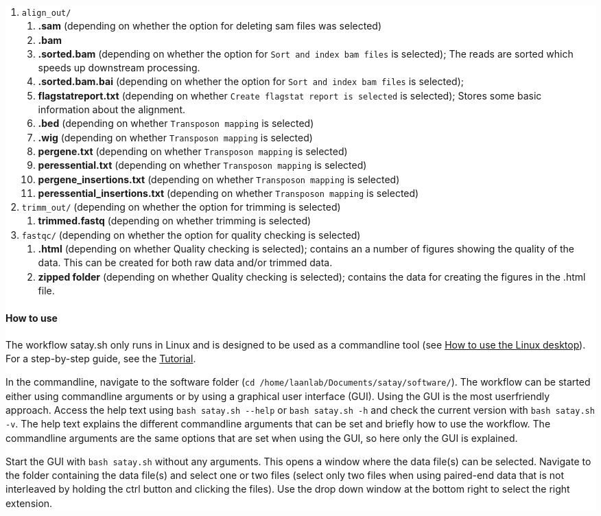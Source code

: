 1. `align_out/`
   1. **.sam** (depending on whether the option for deleting sam files was selected)
   2. **.bam**
   3. **.sorted.bam** (depending on whether the option for `Sort and index bam files` is selected); The reads are sorted which speeds up downstream processing.
   4. **.sorted.bam.bai** (depending on whether the option for `Sort and index bam files` is selected);
   5. **flagstatreport.txt** (depending on whether `Create flagstat report is selected` is selected); Stores some basic information about the alignment.
   6. **.bed** (depending on whether `Transposon mapping` is selected)
   7. **.wig** (depending on whether `Transposon mapping` is selected)
   8. **pergene.txt** (depending on whether `Transposon mapping` is selected)
   9. **peressential.txt** (depending on whether `Transposon mapping` is selected)
   10. **pergene_insertions.txt** (depending on whether `Transposon mapping` is selected)
   11. **peressential_insertions.txt** (depending on whether `Transposon mapping` is selected)
2. `trimm_out/` (depending on whether the option for trimming is selected)
   1. **trimmed.fastq** (depending on whether trimming is selected)
3. `fastqc/` (depending on whether the option for quality checking is selected)
   1. **.html** (depending on whether Quality checking is selected); contains an a number of figures showing the quality of the data. This can be created for both raw data and/or trimmed data.
   2. **zipped folder** (depending on whether Quality checking is selected); contains the data for creating the figures in the .html file.

#### How to use

The workflow satay.sh only runs in Linux and is designed to be used as a commandline tool (see [How to use the Linux desktop](#how-to-use-the-linux-desktop)).
For a step-by-step guide, see the [Tutorial](#tutorial).

In the commandline, navigate to the software folder (`cd /home/laanlab/Documents/satay/software/`).
The workflow can be started either using commandline arguments or by using a graphical user interface (GUI).
Using the GUI is the most userfriendly approach.
Access the help text using `bash satay.sh --help` or `bash satay.sh -h` and check the current version with `bash satay.sh -v`.
The help text explains the different commandline arguments that can be set and briefly how to use the workflow.
The commandline arguments are the same options that are set when using the GUI, so here only the GUI is explained.

Start the GUI with `bash satay.sh` without any arguments.
This opens a window where the data file(s) can be selected.
Navigate to the folder containing the data file(s) and select one or two files (select only two files when using paired-end data that is not interleaved by holding the ctrl button and clicking the files).
Use the drop down window at the bottom right to select the right extension.
